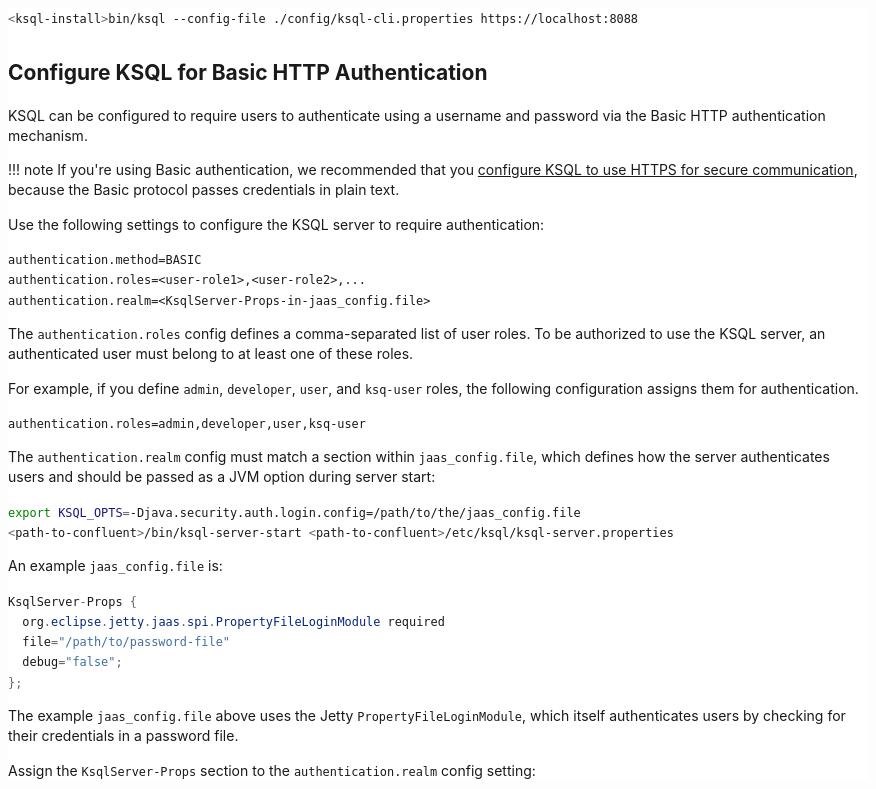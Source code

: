 ```bash
<ksql-install>bin/ksql --config-file ./config/ksql-cli.properties https://localhost:8088
```

Configure KSQL for Basic HTTP Authentication
--------------------------------------------

KSQL can be configured to require users to authenticate using a username
and password via the Basic HTTP authentication mechanism.

!!! note
	If you're using Basic authentication, we recommended that you
    [configure KSQL to use HTTPS for secure communication](#configure-ksql-for-https),
    because the Basic protocol passes credentials in plain text.

Use the following settings to configure the KSQL server to require
authentication:

```
authentication.method=BASIC
authentication.roles=<user-role1>,<user-role2>,...
authentication.realm=<KsqlServer-Props-in-jaas_config.file>
```

The `authentication.roles` config defines a comma-separated list of user
roles. To be authorized to use the KSQL server, an authenticated user
must belong to at least one of these roles.

For example, if you define `admin`, `developer`, `user`, and `ksq-user`
roles, the following configuration assigns them for authentication.

```
authentication.roles=admin,developer,user,ksq-user
```

The `authentication.realm` config must match a section within
`jaas_config.file`, which defines how the server authenticates users and
should be passed as a JVM option during server start:

```bash
export KSQL_OPTS=-Djava.security.auth.login.config=/path/to/the/jaas_config.file
<path-to-confluent>/bin/ksql-server-start <path-to-confluent>/etc/ksql/ksql-server.properties
```

An example `jaas_config.file` is:

```java
KsqlServer-Props {
  org.eclipse.jetty.jaas.spi.PropertyFileLoginModule required
  file="/path/to/password-file"
  debug="false";
};
```

The example `jaas_config.file` above uses the Jetty
`PropertyFileLoginModule`, which itself authenticates users by checking
for their credentials in a password file.

Assign the `KsqlServer-Props` section to the `authentication.realm`
config setting:
